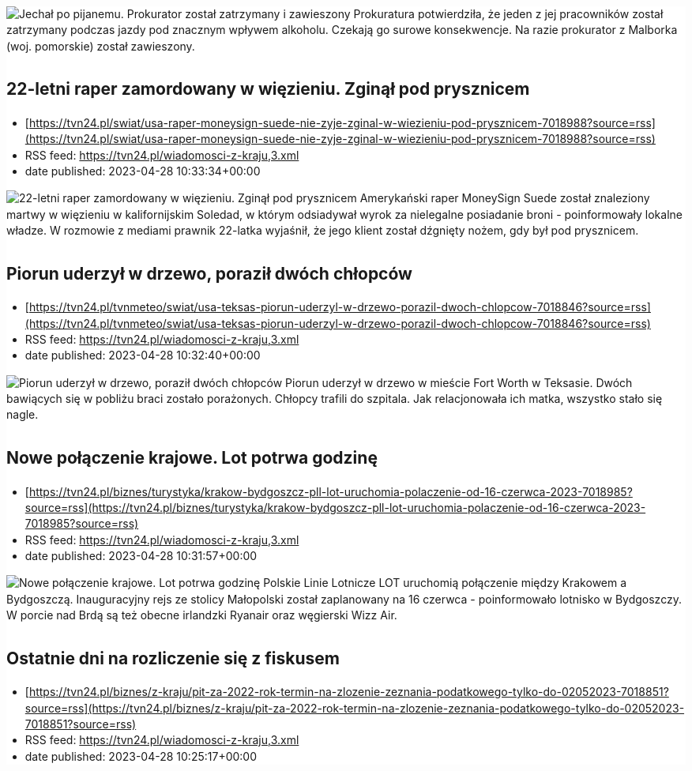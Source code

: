 <img alt="Jechał po pijanemu. Prokurator został zatrzymany i zawieszony" src="https://tvn24.pl/najnowsze/cdn-zdjecie-1xu9io-kierowca-byl-pijany-zdjecie-ilutracyjne-6853248/alternates/LANDSCAPE_1280" />
    Prokuratura potwierdziła, że jeden z jej pracowników został zatrzymany podczas jazdy pod znacznym wpływem alkoholu. Czekają go surowe konsekwencje. Na razie prokurator z Malborka (woj. pomorskie) został zawieszony.

## 22-letni raper zamordowany w więzieniu. Zginął pod prysznicem
 - [https://tvn24.pl/swiat/usa-raper-moneysign-suede-nie-zyje-zginal-w-wiezieniu-pod-prysznicem-7018988?source=rss](https://tvn24.pl/swiat/usa-raper-moneysign-suede-nie-zyje-zginal-w-wiezieniu-pod-prysznicem-7018988?source=rss)
 - RSS feed: https://tvn24.pl/wiadomosci-z-kraju,3.xml
 - date published: 2023-04-28 10:33:34+00:00

<img alt="22-letni raper zamordowany w więzieniu. Zginął pod prysznicem" src="https://tvn24.pl/najnowsze/cdn-zdjecie-r5r9ez-moneysign-suede-7019044/alternates/LANDSCAPE_1280" />
    Amerykański raper MoneySign Suede został znaleziony martwy w więzieniu w kalifornijskim Soledad, w którym odsiadywał wyrok za nielegalne posiadanie broni - poinformowały lokalne władze. W rozmowie z mediami prawnik 22-latka wyjaśnił, że jego klient został dźgnięty nożem, gdy był pod prysznicem.

## Piorun uderzył w drzewo, poraził dwóch chłopców
 - [https://tvn24.pl/tvnmeteo/swiat/usa-teksas-piorun-uderzyl-w-drzewo-porazil-dwoch-chlopcow-7018846?source=rss](https://tvn24.pl/tvnmeteo/swiat/usa-teksas-piorun-uderzyl-w-drzewo-porazil-dwoch-chlopcow-7018846?source=rss)
 - RSS feed: https://tvn24.pl/wiadomosci-z-kraju,3.xml
 - date published: 2023-04-28 10:32:40+00:00

<img alt="Piorun uderzył w drzewo, poraził dwóch chłopców" src="https://tvn24.pl/tvnmeteo/najnowsze/cdn-zdjecie-8po28k-meteo-piorun-6725713/alternates/LANDSCAPE_1280" />
    Piorun uderzył w drzewo w mieście Fort Worth w Teksasie. Dwóch bawiących się w pobliżu braci zostało porażonych. Chłopcy trafili do szpitala. Jak relacjonowała ich matka, wszystko stało się nagle.

## Nowe połączenie krajowe. Lot potrwa godzinę
 - [https://tvn24.pl/biznes/turystyka/krakow-bydgoszcz-pll-lot-uruchomia-polaczenie-od-16-czerwca-2023-7018985?source=rss](https://tvn24.pl/biznes/turystyka/krakow-bydgoszcz-pll-lot-uruchomia-polaczenie-od-16-czerwca-2023-7018985?source=rss)
 - RSS feed: https://tvn24.pl/wiadomosci-z-kraju,3.xml
 - date published: 2023-04-28 10:31:57+00:00

<img alt="Nowe połączenie krajowe. Lot potrwa godzinę" src="https://tvn24.pl/najnowsze/cdn-zdjecie-cfleqc-lotnisko-samolot-shutterstock_1190572732-6854673/alternates/LANDSCAPE_1280" />
    Polskie Linie Lotnicze LOT uruchomią połączenie między Krakowem a Bydgoszczą. Inauguracyjny rejs ze stolicy Małopolski został zaplanowany na 16 czerwca - poinformowało lotnisko w Bydgoszczy. W porcie nad Brdą są też obecne irlandzki Ryanair oraz węgierski Wizz Air.

## Ostatnie dni na rozliczenie się z fiskusem
 - [https://tvn24.pl/biznes/z-kraju/pit-za-2022-rok-termin-na-zlozenie-zeznania-podatkowego-tylko-do-02052023-7018851?source=rss](https://tvn24.pl/biznes/z-kraju/pit-za-2022-rok-termin-na-zlozenie-zeznania-podatkowego-tylko-do-02052023-7018851?source=rss)
 - RSS feed: https://tvn24.pl/wiadomosci-z-kraju,3.xml
 - date published: 2023-04-28 10:25:17+00:00

